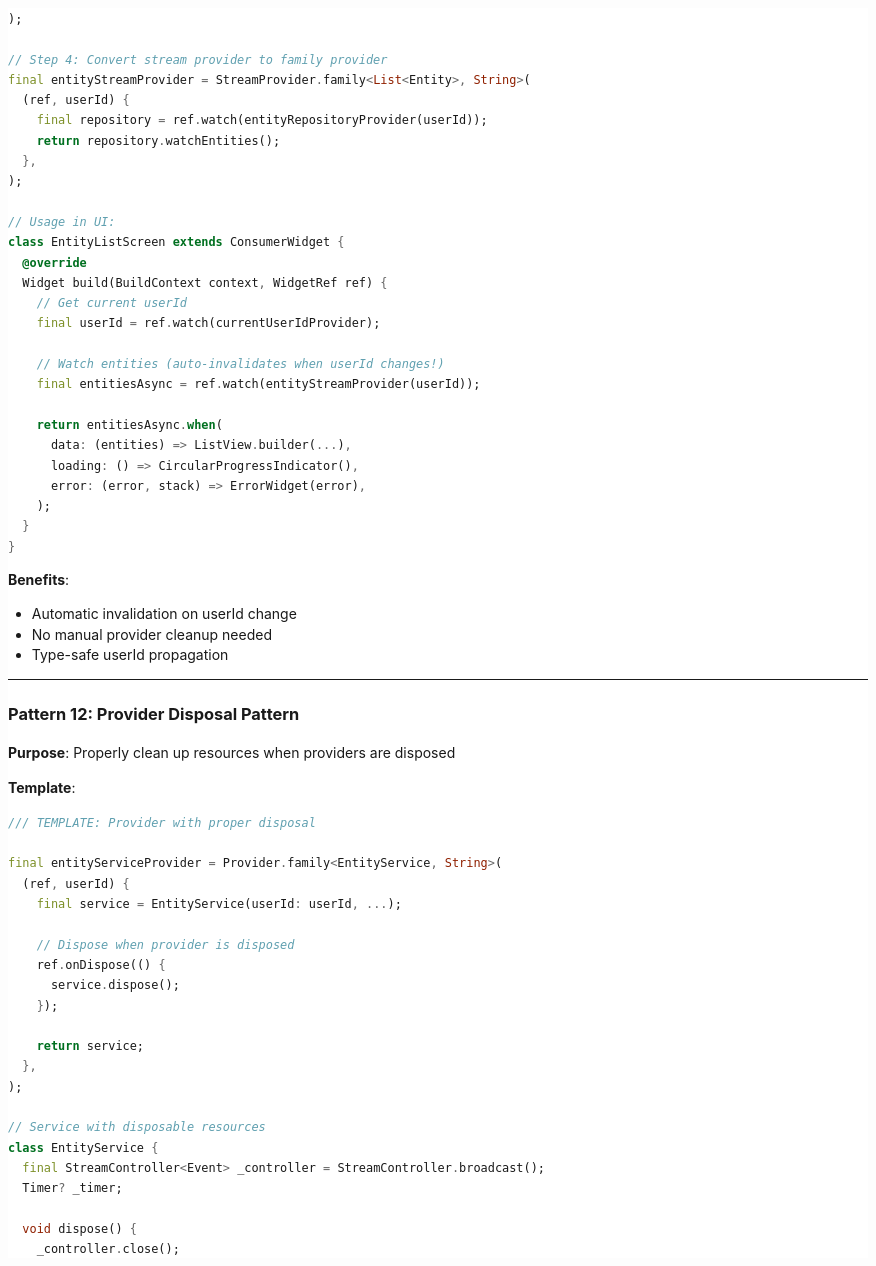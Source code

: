 ```dart
);

// Step 4: Convert stream provider to family provider
final entityStreamProvider = StreamProvider.family<List<Entity>, String>(
  (ref, userId) {
    final repository = ref.watch(entityRepositoryProvider(userId));
    return repository.watchEntities();
  },
);

// Usage in UI:
class EntityListScreen extends ConsumerWidget {
  @override
  Widget build(BuildContext context, WidgetRef ref) {
    // Get current userId
    final userId = ref.watch(currentUserIdProvider);

    // Watch entities (auto-invalidates when userId changes!)
    final entitiesAsync = ref.watch(entityStreamProvider(userId));

    return entitiesAsync.when(
      data: (entities) => ListView.builder(...),
      loading: () => CircularProgressIndicator(),
      error: (error, stack) => ErrorWidget(error),
    );
  }
}
```

**Benefits**:
- Automatic invalidation on userId change
- No manual provider cleanup needed
- Type-safe userId propagation

---

### Pattern 12: Provider Disposal Pattern

**Purpose**: Properly clean up resources when providers are disposed

**Template**:

```dart
/// TEMPLATE: Provider with proper disposal

final entityServiceProvider = Provider.family<EntityService, String>(
  (ref, userId) {
    final service = EntityService(userId: userId, ...);

    // Dispose when provider is disposed
    ref.onDispose(() {
      service.dispose();
    });

    return service;
  },
);

// Service with disposable resources
class EntityService {
  final StreamController<Event> _controller = StreamController.broadcast();
  Timer? _timer;

  void dispose() {
    _controller.close();
```